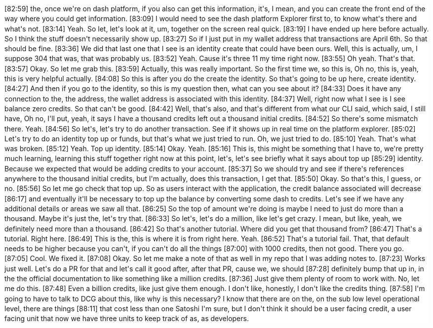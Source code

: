 [82:59] the, once we're on dash platform, if you also can get this information, it's, I mean, and you can create the front end of the way where you could get information.
[83:09] I would need to see the dash platform Explorer first to, to know what's there and what's not.
[83:14] Yeah. So let, let's look at it, um, together on the screen real quick.
[83:19] I have ended up here before actually. So I think the stuff doesn't necessarily show up.
[83:27] So if I just put in my wallet address that transactions are April 6th. So that should be fine.
[83:36] We did that last one that I see is an identity create that could have been ours. Well, this is actually, um, I suppose 304 that was, that was probably us.
[83:52] Yeah. Cause it's three 11 my time right now.
[83:55] Oh yeah. That's that.
[83:57] Okay. So let me grab this.
[83:59] Actually, this was really important. So the first time we, so this is, Oh no, this is, yeah, this is very helpful actually.
[84:08] So this is after you do the create the identity. So that's going to be up here, create identity.
[84:27] And then if you go to the identity, so this is my question then, what can you see about it?
[84:33] Does it have any connection to the, the address, the wallet address is associated with this identity.
[84:37] Well, right now what I see is I see balance zero credits. So that can't be good.
[84:42] Well, that's also, and that's different from what our CLI said, which said, I still have, Oh no, I'll put, yeah, it says I have a thousand credits left out a thousand initial credits.
[84:52] So there's some mismatch there. Yeah.
[84:56] So let's, let's try to do another transaction. See if it shows up in real time on the platform explorer.
[85:02] Let's try to do an identity top up or funds, but that's what we just tried to run. Oh, we just tried to do.
[85:10] Yeah. That's what was broken.
[85:12] Yeah. Top up identity.
[85:14] Okay. Yeah.
[85:16] This is, this might be something that I have to, we're pretty much learning, learning this stuff together right now at this point, let's, let's see briefly what it says about top up
[85:29] identity. Because we expected that would be adding credits to your account.
[85:37] So we should try and see if there's references anywhere to the thousand initial credits, but I'm actually, does this transaction, I get that.
[85:50] Okay. So that's this, I guess, or no.
[85:56] So let me go check that top up. So as users interact with the application, the credit balance associated will decrease
[86:17] and eventually it'll be necessary to top up the balance by converting some dash to credits. Let's see if we have any additional details or areas we saw all that.
[86:25] So the top of amount we're doing is maybe I need to just do more than a thousand. Maybe it's just the, let's try that.
[86:33] So let's, let's do a million, like let's get crazy. I mean, but like, yeah, we definitely need more than a thousand.
[86:42] So that's another tutorial. Where did you get that thousand from?
[86:47] That's a tutorial. Right here.
[86:49] This is the, this is where it is from right here. Yeah.
[86:52] That's a tutorial fail. That, that default needs to be higher because you can't, if you can't do all the things
[87:00] with 1000 credits, then not good. There you go.
[87:05] Cool. We fixed it.
[87:08] Okay. So let me make a note of that as well in my repo that I was adding notes to.
[87:23] Works just well. Let's do a PR for that and let's call it good after, after that PR, cause we, we should
[87:28] definitely bump that up in, in the the official documentation to like something like a million credits.
[87:36] Just give them plenty of room to work with. No, let me do this.
[87:48] Even a billion credits, like just give them enough. I don't like, honestly, I don't like the credits thing.
[87:58] I'm going to have to talk to DCG about this, like why is this necessary? I know that there are on the, on the sub low level operational level, there are things
[88:11] that cost less than one Satoshi I'm sure, but I don't think it should be a user facing credit, a user facing unit that now we have three units to keep track of as, as developers.